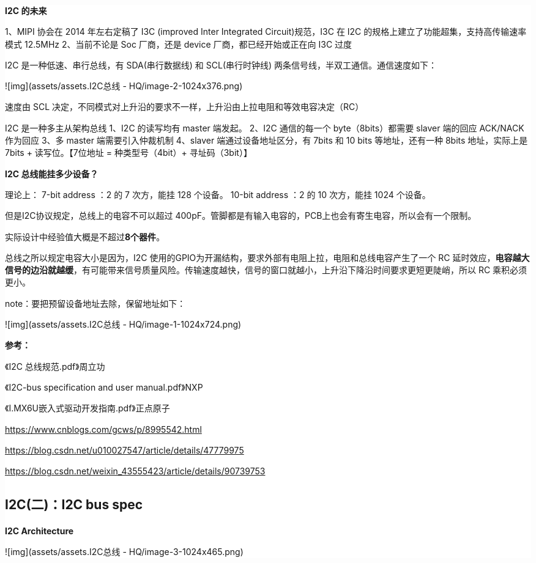 **I2C 的未来**

1、MIPI 协会在 2014 年左右定稿了 I3C (improved Inter Integrated Circuit)规范，I3C 在 I2C 的规格上建立了功能超集，支持高传输速率模式 12.5MHz
2、当前不论是 Soc 厂商，还是 device 厂商，都已经开始或正在向 I3C 过度

I2C 是一种低速、串行总线，有 SDA(串行数据线) 和 SCL(串行时钟线) 两条信号线，半双工通信。通信速度如下：

![img](assets/assets.I2C总线 - HQ/image-2-1024x376.png)

速度由 SCL 决定，不同模式对上升沿的要求不一样，上升沿由上拉电阻和等效电容决定（RC）

I2C 是一种多主从架构总线
1、I2C 的读写均有 master 端发起。
2、I2C 通信的每一个 byte（8bits）都需要 slaver 端的回应 ACK/NACK 作为回应
3、多 master 端需要引入仲裁机制
4、slaver 端通过设备地址区分，有 7bits 和 10 bits 等地址，还有一种 8bits 地址，实际上是 7bits + 读写位。【7位地址 = 种类型号（4bit）+ 寻址码（3bit）】

**I2C 总线能挂多少设备？**

理论上：
7-bit address ：2 的 7 次方，能挂 128 个设备。
10-bit address ：2 的 10 次方，能挂 1024 个设备。

但是I2C协议规定，总线上的电容不可以超过 400pF。管脚都是有输入电容的，PCB上也会有寄生电容，所以会有一个限制。

实际设计中经验值大概是不超过**8个器件**。

总线之所以规定电容大小是因为，I2C 使用的GPIO为开漏结构，要求外部有电阻上拉，电阻和总线电容产生了一个 RC 延时效应，**电容越大信号的边沿就越缓**，有可能带来信号质量风险。传输速度越快，信号的窗口就越小，上升沿下降沿时间要求更短更陡峭，所以 RC 乘积必须更小。

note：要把预留设备地址去除，保留地址如下：

![img](assets/assets.I2C总线 - HQ/image-1-1024x724.png)

**参考：**

《I2C 总线规范.pdf》周立功

《I2C-bus specification and user manual.pdf》NXP

《I.MX6U嵌入式驱动开发指南.pdf》正点原子

https://www.cnblogs.com/gcws/p/8995542.html

https://blog.csdn.net/u010027547/article/details/47779975

https://blog.csdn.net/weixin_43555423/article/details/90739753





## I2C(二)：I2C bus spec

**I2C Architecture**

![img](assets/assets.I2C总线 - HQ/image-3-1024x465.png)
